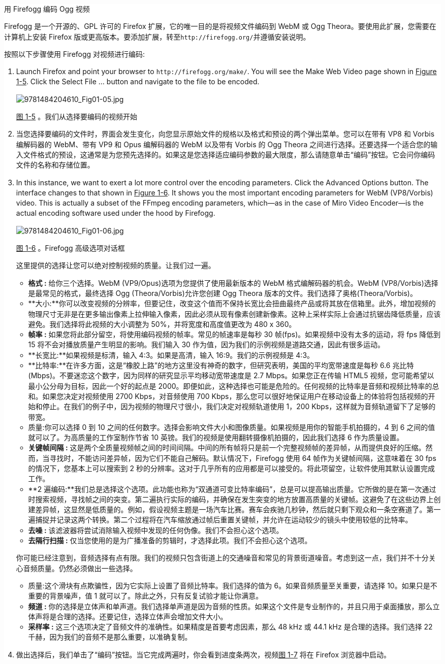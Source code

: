 用 Firefogg 编码 Ogg 视频

Firefogg 是一个开源的、GPL 许可的 Firefox 扩展，它的唯一目的是将视频文件编码到 WebM 或 Ogg Theora。要使用此扩展，您需要在计算机上安装 Firefox 版或更高版本。要添加扩展，转至`http://firefogg.org/`并遵循安装说明。

按照以下步骤使用 Firefogg 对视频进行编码:

1.  Launch Firefox and point your browser to `http://firefogg.org/make/`. You will see the Make Web Video page shown in [Figure 1-5](#Fig5). Click the Select File … button and navigate to the file to be encoded.

    ![9781484204610_Fig01-05.jpg](../Images/image00316.jpeg)

    [图 1-5](#_Fig5) 。我们从选择要编码的视频开始

2.  当您选择要编码的文件时，界面会发生变化，向您显示原始文件的规格以及格式和预设的两个弹出菜单。您可以在带有 VP8 和 Vorbis 编解码器的 WebM、带有 VP9 和 Opus 编解码器的 WebM 以及带有 Vorbis 的 Ogg Theora 之间进行选择。还要选择一个适合您的输入文件格式的预设，这通常是为您预先选择的。如果这是您选择适应编码参数的最大限度，那么请随意单击“编码”按钮。它会问你编码文件的名称和存储位置。
3.  In this instance, we want to exert a lot more control over the encoding parameters. Click the Advanced Options button. The interface changes to that shown in [Figure 1-6](#Fig6). It shows you the most important encoding parameters for WebM (VP8/Vorbis) video. This is actually a subset of the FFmpeg encoding parameters, which—as in the case of Miro Video Encoder—is the actual encoding software used under the hood by Firefogg.

    ![9781484204610_Fig01-06.jpg](../Images/image00317.jpeg)

    [图 1-6](#_Fig6) 。Firefogg 高级选项对话框

    这里提供的选择让您可以绝对控制视频的质量。让我们过一遍。

    *   **格式 :** 给你三个选择。WebM (VP9/Opus)选项为您提供了使用最新版本的 WebM 格式编解码器的机会。WebM (VP8/Vorbis)选择是最常见的格式，最终选择 Ogg (Theora/Vorbis)允许您创建 Ogg Theora 版本的文件。我们选择了奥格(Theora/Vorbis)。
    *   **大小:**你可以改变视频的分辨率，但要记住，改变这个值而不保持长宽比会扭曲最终产品或将其放在信箱里。此外，增加视频的物理尺寸无非是在更多输出像素上拉伸输入像素，因此必须从现有像素创建新像素。这种上采样实际上会通过抗锯齿降低质量，应该避免。我们选择将此视频的大小调整为 50%，并将宽度和高度值更改为 480 x 360。
    *   **帧率 :** 如果您将此部分留空，将使用编码视频的帧率。常见的帧速率是每秒 30 帧(fps)。如果视频中没有太多的运动，将 fps 降低到 15 将不会对播放质量产生明显的影响。我们输入 30 作为值，因为我们的示例视频是道路交通，因此有很多运动。
    *   **长宽比:**如果视频是标清，输入 4:3。如果是高清，输入 16:9。我们的示例视频是 4:3。
    *   **比特率:**在许多方面，这是“橡胶上路”的地方这里没有神奇的数字，但研究表明，美国的平均宽带速度是每秒 6.6 兆比特(Mbps)。不要迷恋这个数字，因为同样的研究显示平均移动宽带速度是 2.7 Mbps。如果您正在传输 HTML5 视频，您可能希望以最小公分母为目标，因此一个好的起点是 2000。即便如此，这种选择也可能是危险的。任何视频的比特率是音频和视频比特率的总和。如果您决定对视频使用 2700 Kbps，对音频使用 700 Kbps，那么您可以很好地保证用户在移动设备上的体验将包括视频的开始和停止。在我们的例子中，因为视频的物理尺寸很小，我们决定对视频轨道使用 1，200 Kbps，这样就为音频轨道留下了足够的带宽。
    *   质量:你可以选择 0 到 10 之间的任何数字。选择会影响文件大小和图像质量。如果视频是用你的智能手机拍摄的，4 到 6 之间的值就可以了。为高质量的工作室制作节省 10 英镑。我们的视频是使用翻转摄像机拍摄的，因此我们选择 6 作为质量设置。
    *   **关键帧间隔 :** 这是两个全质量视频帧之间的时间间隔。中间的所有帧将只是前一个完整视频帧的差异帧，从而提供良好的压缩。然而，当寻找时，不能访问差异帧，因为它们不能自己解码。默认情况下，Firefogg 使用 64 帧作为关键帧间隔，这意味着在 30 fps 的情况下，您基本上可以搜索到 2 秒的分辨率。这对于几乎所有的应用都是可以接受的。将此项留空，让软件使用其默认设置完成工作。
    *   **2 遍编码:**我们总是选择这个选项。此功能也称为“双通道可变比特率编码”，总是可以提高输出质量。它所做的是在第一次通过时搜索视频，寻找帧之间的突变。第二遍执行实际的编码，并确保在发生突变的地方放置高质量的关键帧。这避免了在这些边界上创建差异帧，这显然是低质量的。例如，假设视频主题是一场汽车比赛。赛车会疾驰几秒钟，然后就只剩下观众和一条空赛道了。第一遍捕捉并记录这两个转换。第二个过程将在汽车缩放通过帧后重置关键帧，并允许在运动较少的镜头中使用较低的比特率。
    *   **去噪 :** 该滤波器将尝试消除输入视频中发现的任何伪像。我们不会担心这个选项。
    *   **去隔行扫描 :** 仅当您使用的是为广播准备的剪辑时，才选择此项。我们不会担心这个选项。

    你可能已经注意到，音频选择有点有限。我们的视频只包含街道上的交通噪音和常见的背景街道噪音。考虑到这一点，我们并不十分关心音频质量。仍然必须做出一些选择。

    *   质量:这个滑块有点欺骗性，因为它实际上设置了音频比特率。我们选择的值为 6。如果音频质量至关重要，请选择 10。如果只是不重要的背景噪声，值 1 就可以了。除此之外，只有反复试验才能让你满意。
    *   **频道 :** 你的选择是立体声和单声道。我们选择单声道是因为音频的性质。如果这个文件是专业制作的，并且只用于桌面播放，那么立体声将是合理的选择。还要记住，选择立体声会增加文件大小。
    *   **采样率 :** 这三个选项决定了音频文件的准确性。如果精度是首要考虑因素，那么 48 kHz 或 44.1 kHz 是合理的选择。我们选择 22 千赫，因为我们的音频不是那么重要，以准确复制。
4.  做出选择后，我们单击了“编码”按钮。当它完成两遍时，你会看到进度条两次，视频[图 1-7](#Fig7) 将在 Firefox 浏览器中启动。
